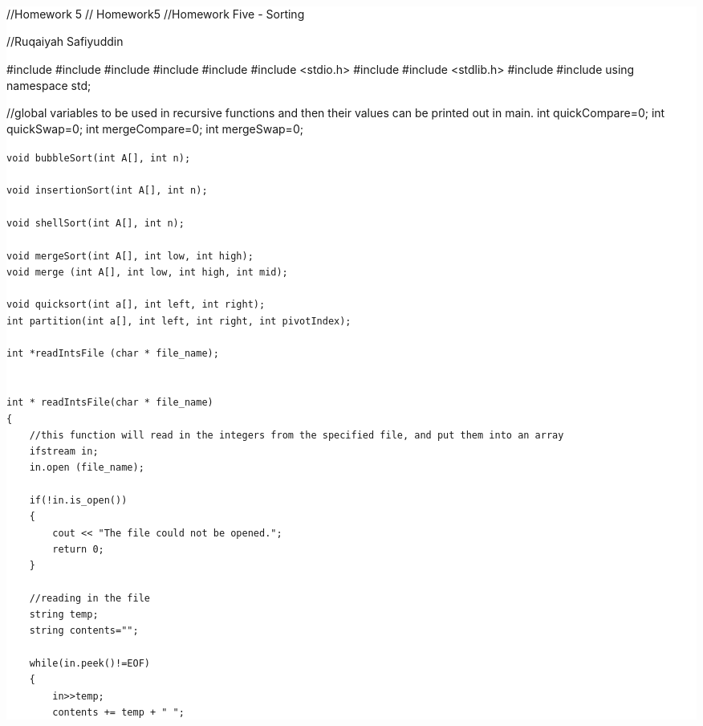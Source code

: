 //Homework 5
// Homework5
//Homework Five - Sorting 


//Ruqaiyah Safiyuddin

#include <iostream>
#include <stack>
#include <fstream>
#include <vector>
#include <cstring>
#include <stdio.h>
#include <cstdlib>
#include <stdlib.h>
#include <string>
#include <sstream>
using namespace std;

//global variables to be used in recursive functions and then their values can be printed out in main.
int quickCompare=0;
int quickSwap=0;
int mergeCompare=0;
int mergeSwap=0;

	void bubbleSort(int A[], int n);

	void insertionSort(int A[], int n);

	void shellSort(int A[], int n);

	void mergeSort(int A[], int low, int high);
	void merge (int A[], int low, int high, int mid);

	void quicksort(int a[], int left, int right);
	int partition(int a[], int left, int right, int pivotIndex);

	int *readIntsFile (char * file_name);


	int * readIntsFile(char * file_name)
	{
		//this function will read in the integers from the specified file, and put them into an array
	    ifstream in;
	    in.open (file_name);

	    if(!in.is_open())
	    {
	        cout << "The file could not be opened.";
	        return 0;
	    }

	    //reading in the file
	    string temp;
	    string contents="";

	    while(in.peek()!=EOF)
	    {
	        in>>temp;
	        contents += temp + " ";
